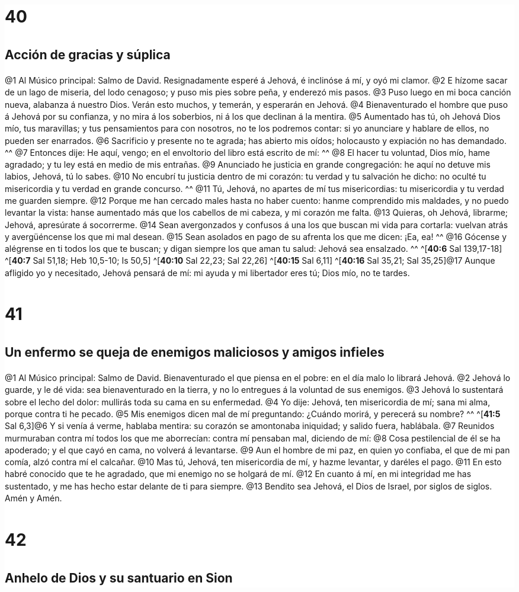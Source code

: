 # 40 
## Acción de gracias y súplica
@1 Al Músico principal: Salmo de David. Resignadamente esperé á Jehová, é inclinóse á mí, y oyó mi clamor. @2 E hízome sacar de un lago de miseria, del lodo cenagoso; y puso mis pies sobre peña, y enderezó mis pasos. @3 Puso luego en mi boca canción nueva, alabanza á nuestro Dios. Verán esto muchos, y temerán, y esperarán en Jehová. @4 Bienaventurado el hombre que puso á Jehová por su confianza, y no mira á los soberbios, ni á los que declinan á la mentira. @5 Aumentado has tú, oh Jehová Dios mío, tus maravillas; y tus pensamientos para con nosotros, no te los podremos contar: si yo anunciare y hablare de ellos, no pueden ser enarrados. @6 Sacrificio y presente no te agrada; has abierto mis oídos; holocausto y expiación no has demandado. ^^ @7 Entonces dije: He aquí, vengo; en el envoltorio del libro está escrito de mí: ^^ @8 El hacer tu voluntad, Dios mío, hame agradado; y tu ley está en medio de mis entrañas. @9 Anunciado he justicia en grande congregación: he aquí no detuve mis labios, Jehová, tú lo sabes. @10 No encubrí tu justicia dentro de mi corazón: tu verdad y tu salvación he dicho: no oculté tu misericordia y tu verdad en grande concurso. ^^ @11 Tú, Jehová, no apartes de mí tus misericordias: tu misericordia y tu verdad me guarden siempre. @12 Porque me han cercado males hasta no haber cuento: hanme comprendido mis maldades, y no puedo levantar la vista: hanse aumentado más que los cabellos de mi cabeza, y mi corazón me falta. @13 Quieras, oh Jehová, librarme; Jehová, apresúrate á socorrerme. @14 Sean avergonzados y confusos á una los que buscan mi vida para cortarla: vuelvan atrás y avergüéncense los que mi mal desean. @15 Sean asolados en pago de su afrenta los que me dicen: ¡Ea, ea! ^^ @16 Gócense y alégrense en ti todos los que te buscan; y digan siempre los que aman tu salud: Jehová sea ensalzado. 
^^ 
^[**40:6** Sal 139,17-18] ^[**40:7** Sal 51,18; Heb 10,5-10; Is 50,5] ^[**40:10** Sal 22,23; Sal 22,26] ^[**40:15** Sal 6,11] ^[**40:16** Sal 35,21; Sal 35,25]@17 Aunque afligido yo y necesitado, Jehová pensará de mí: mi ayuda y mi libertador eres tú; Dios mío, no te tardes. 

# 41 
## Un enfermo se queja de enemigos maliciosos y amigos infieles
@1 Al Músico principal: Salmo de David. Bienaventurado el que piensa en el pobre: en el día malo lo librará Jehová. @2 Jehová lo guarde, y le dé vida: sea bienaventurado en la tierra, y no lo entregues á la voluntad de sus enemigos. @3 Jehová lo sustentará sobre el lecho del dolor: mullirás toda su cama en su enfermedad. @4 Yo dije: Jehová, ten misericordia de mí; sana mi alma, porque contra ti he pecado. @5 Mis enemigos dicen mal de mí preguntando: ¿Cuándo morirá, y perecerá su nombre? 
^^ 
^[**41:5** Sal 6,3]@6 Y si venía á verme, hablaba mentira: su corazón se amontonaba iniquidad; y salido fuera, hablábala. @7 Reunidos murmuraban contra mí todos los que me aborrecían: contra mí pensaban mal, diciendo de mí: @8 Cosa pestilencial de él se ha apoderado; y el que cayó en cama, no volverá á levantarse. @9 Aun el hombre de mi paz, en quien yo confiaba, el que de mi pan comía, alzó contra mí el calcañar. @10 Mas tú, Jehová, ten misericordia de mí, y hazme levantar, y daréles el pago. @11 En esto habré conocido que te he agradado, que mi enemigo no se holgará de mí. @12 En cuanto á mí, en mi integridad me has sustentado, y me has hecho estar delante de ti para siempre. @13 Bendito sea Jehová, el Dios de Israel, por siglos de siglos. Amén y Amén. 

# 42 
## Anhelo de Dios y su santuario en Sion